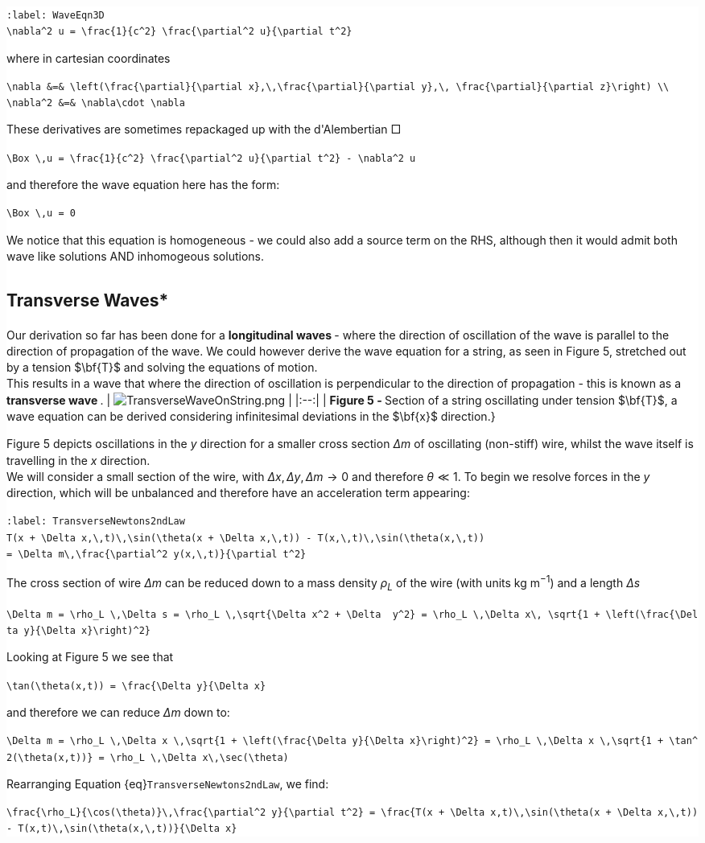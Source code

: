 ```{math}
:label: WaveEqn3D
\nabla^2 u = \frac{1}{c^2} \frac{\partial^2 u}{\partial t^2} 
```
where in cartesian coordinates 
```{math}
\nabla &=& \left(\frac{\partial}{\partial x},\,\frac{\partial}{\partial y},\, \frac{\partial}{\partial z}\right) \\
\nabla^2 &=& \nabla\cdot \nabla
```
These derivatives are sometimes repackaged up with the d'Alembertian $\Box$
```{math}
\Box \,u = \frac{1}{c^2} \frac{\partial^2 u}{\partial t^2} - \nabla^2 u 
```
and therefore the wave equation here has the form:
```{math} 
\Box \,u = 0
```
We notice that this equation is homogeneous - we could also add a source term on the RHS, although 
then it would admit both wave like solutions AND inhomogeous solutions.


## Transverse Waves*

Our derivation so far has been done for a <b> longitudinal waves </b> - where the direction of oscillation of 
the wave is parallel to the direction of propagation of the wave.  We could however derive the wave equation 
for a string, as seen in Figure 5, stretched out by a tension $\bf{T}$ and solving the equations of motion.  
This results in a wave that where the direction of oscillation is perpendicular to the direction of 
propagation - this is known as a <b> transverse wave </b>.
| ![TransverseWaveOnString.png](../figures/TransverseWaveOnString.png) |
|:--:|
| <b>Figure 5 - </b> Section of a string oscillating under tension $\bf{T}$, 
a wave equation can be derived considering infinitesimal deviations in the $\bf{x}$ direction.}

Figure 5 depicts oscillations in the $y$ direction for a smaller cross section $\Delta m$ of 
oscillating (non-stiff) wire, whilst the wave itself is travelling in the $x$ direction.  
We will consider a small section of the wire, with $\Delta x,\,\Delta y,\, \Delta m \rightarrow 0$ 
and therefore $\theta \ll 1$.  To begin we resolve forces in the $y$ direction, which will be 
unbalanced and therefore have an acceleration term appearing:
```{math}
:label: TransverseNewtons2ndLaw
T(x + \Delta x,\,t)\,\sin(\theta(x + \Delta x,\,t)) - T(x,\,t)\,\sin(\theta(x,\,t)) 
= \Delta m\,\frac{\partial^2 y(x,\,t)}{\partial t^2} 
```
The cross section of wire $\Delta m$ can be reduced down to a mass density $\rho_L$ of the wire 
(with units kg m$^{-1}$) and a length $\Delta s$ 
```{math}
\Delta m = \rho_L \,\Delta s = \rho_L \,\sqrt{\Delta x^2 + \Delta  y^2} = \rho_L \,\Delta x\, \sqrt{1 + \left(\frac{\Delta y}{\Delta x}\right)^2}
```
Looking at Figure 5 we see that 
```{math}
\tan(\theta(x,t)) = \frac{\Delta y}{\Delta x}
```
and therefore we can reduce $\Delta m$ down to:
```{math}
\Delta m = \rho_L \,\Delta x \,\sqrt{1 + \left(\frac{\Delta y}{\Delta x}\right)^2} = \rho_L \,\Delta x \,\sqrt{1 + \tan^2(\theta(x,t))} = \rho_L \,\Delta x\,\sec(\theta)
```
Rearranging Equation {eq}`TransverseNewtons2ndLaw`, we find:
```{math}
\frac{\rho_L}{\cos(\theta)}\,\frac{\partial^2 y}{\partial t^2} = \frac{T(x + \Delta x,t)\,\sin(\theta(x + \Delta x,\,t)) - T(x,t)\,\sin(\theta(x,\,t))}{\Delta x}
```